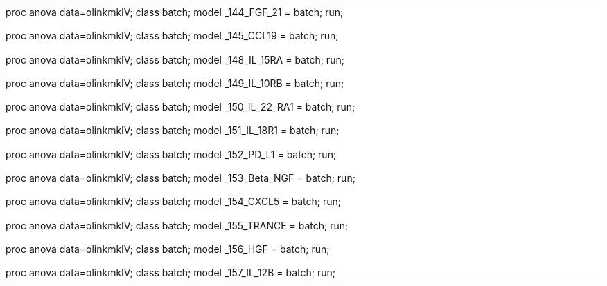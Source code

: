 proc anova data=olinkmkIV;
class batch;
model _144_FGF_21 = batch;
run;

proc anova data=olinkmkIV;
class batch;
model _145_CCL19 = batch;
run;

proc anova data=olinkmkIV;
class batch;
model _148_IL_15RA = batch;
run;

proc anova data=olinkmkIV;
class batch;
model _149_IL_10RB = batch;
run;

proc anova data=olinkmkIV;
class batch;
model _150_IL_22_RA1 = batch;
run;

proc anova data=olinkmkIV;
class batch;
model _151_IL_18R1 = batch;
run;

proc anova data=olinkmkIV;
class batch;
model _152_PD_L1 = batch;
run;

proc anova data=olinkmkIV;
class batch;
model _153_Beta_NGF = batch;
run;

proc anova data=olinkmkIV;
class batch;
model _154_CXCL5 = batch;
run;

proc anova data=olinkmkIV;
class batch;
model _155_TRANCE = batch;
run;

proc anova data=olinkmkIV;
class batch;
model _156_HGF = batch;
run;

proc anova data=olinkmkIV;
class batch;
model _157_IL_12B = batch;
run;
